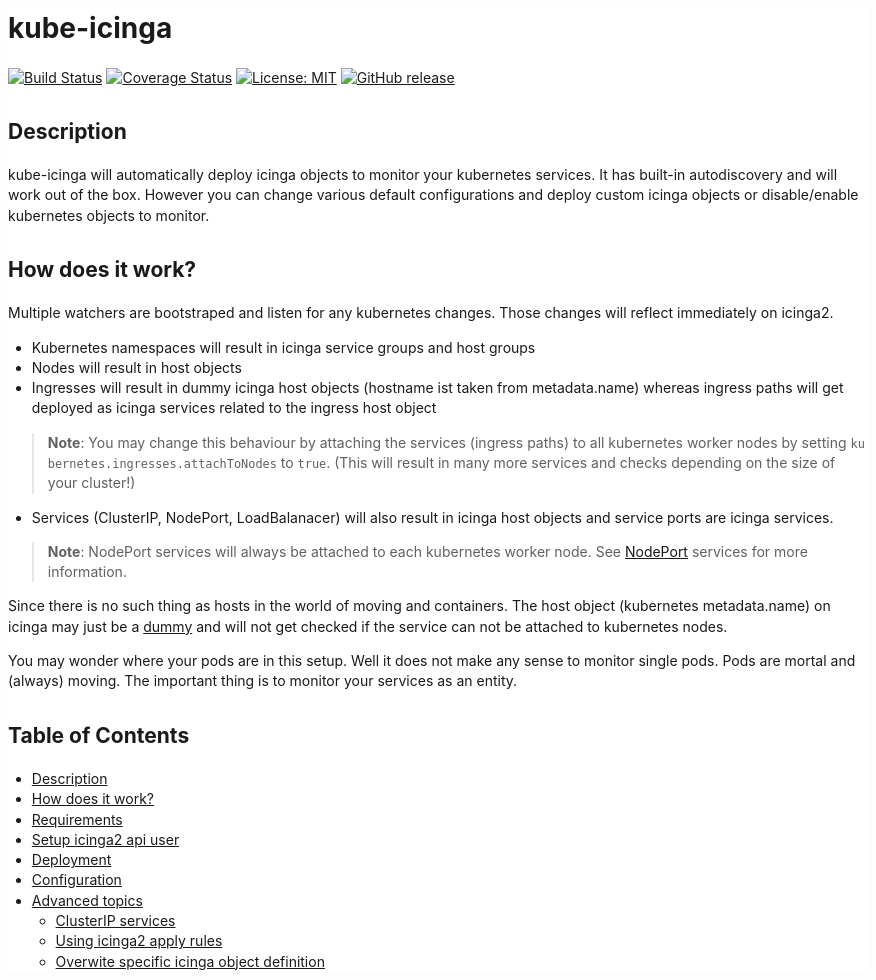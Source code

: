 # kube-icinga
[![Build Status](https://travis-ci.org/gyselroth/kube-icinga.svg)](https://travis-ci.org/gyselroth/kube-icinga)
[![Coverage Status](https://coveralls.io/repos/github/gyselroth/kube-icinga/badge.svg?branch=master)](https://coveralls.io/github/gyselroth/kube-icinga?branch=master)
[![License: MIT](https://img.shields.io/badge/License-MIT-yellow.svg)](https://opensource.org/licenses/MIT)
[![GitHub release](https://img.shields.io/github/release/gyselroth/kube-icinga.svg)](https://github.com/gyselroth/kube-icinga/releases)

## Description
kube-icinga will automatically deploy icinga objects to monitor your kubernetes services.
It has built-in autodiscovery and will work out of the box. However you can change various default configurations and deploy 
custom icinga objects or disable/enable kubernetes objects to monitor.

## How does it work?

Multiple watchers are bootstraped and listen for any kubernetes changes. Those changes will reflect immediately on icinga2.

* Kubernetes namespaces will result in icinga service groups and host groups
* Nodes will result in host objects
* Ingresses will result in dummy icinga host objects (hostname ist taken from metadata.name) whereas ingress paths will get deployed as icinga services related to the ingress host object
>**Note**: You may change this behaviour by attaching the services (ingress paths) to all kubernetes worker nodes by setting `kubernetes.ingresses.attachToNodes` to `true`. (This will result in many more services and checks depending on the size of your cluster!)
* Services (ClusterIP, NodePort, LoadBalanacer) will also result in icinga host objects and service ports are icinga services.
>**Note**: NodePort services will always be attached to each kubernetes worker node. See [NodePort](https://kubernetes.io/docs/concepts/services-networking/service/#type-nodeport) services for more information.

Since there is no such thing as hosts in the world of moving and containers. The host object (kubernetes metadata.name) on icinga may just be a [dummy](https://www.icinga.com/docs/icinga2/latest/doc/10-icinga-template-library/#plugin-check-command-dummy) and will not get checked
if the service can not be attached to kubernetes nodes. 

You may wonder where your pods are in this setup. Well it does not make any sense to monitor single pods. Pods are mortal and (always) moving. The important thing is to monitor your services as an entity.

## Table of Contents
* [Description](#description)
* [How does it work?](#how-does-it-work)
* [Requirements](#requirements)
* [Setup icinga2 api user](#setup-icinga2-api-user)
* [Deployment](#deployment)
* [Configuration](#configuration)
* [Advanced topics](#advanced-topics)
  * [ClusterIP services](#clusterip-services)
  * [Using icinga2 apply rules](#using-icinga2-apply-rules)
  * [Overwite specific icinga object definition](#overwite-specific-icinga-object-definition)
